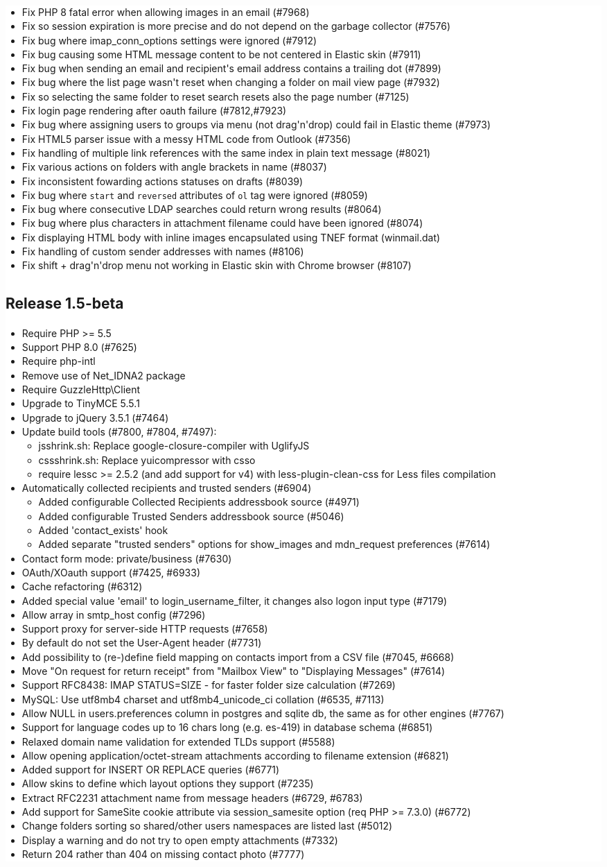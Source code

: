 - Fix PHP 8 fatal error when allowing images in an email (#7968)
- Fix so session expiration is more precise and do not depend on the garbage collector (#7576)
- Fix bug where imap_conn_options settings were ignored (#7912)
- Fix bug causing some HTML message content to be not centered in Elastic skin (#7911)
- Fix bug when sending an email and recipient's email address contains a trailing dot (#7899)
- Fix bug where the list page wasn't reset when changing a folder on mail view page (#7932)
- Fix so selecting the same folder to reset search resets also the page number (#7125)
- Fix login page rendering after oauth failure (#7812,#7923)
- Fix bug where assigning users to groups via menu (not drag'n'drop) could fail in Elastic theme (#7973)
- Fix HTML5 parser issue with a messy HTML code from Outlook (#7356)
- Fix handling of multiple link references with the same index in plain text message (#8021)
- Fix various actions on folders with angle brackets in name (#8037)
- Fix inconsistent fowarding actions statuses on drafts (#8039)
- Fix bug where `start` and `reversed` attributes of `ol` tag were ignored (#8059)
- Fix bug where consecutive LDAP searches could return wrong results (#8064)
- Fix bug where plus characters in attachment filename could have been ignored (#8074)
- Fix displaying HTML body with inline images encapsulated using TNEF format (winmail.dat)
- Fix handling of custom sender addresses with names (#8106)
- Fix shift + drag'n'drop menu not working in Elastic skin with Chrome browser (#8107)

## Release 1.5-beta

- Require PHP >= 5.5
- Support PHP 8.0 (#7625)
- Require php-intl
- Remove use of Net_IDNA2 package
- Require GuzzleHttp\Client
- Upgrade to TinyMCE 5.5.1
- Upgrade to jQuery 3.5.1 (#7464)
- Update build tools (#7800, #7804, #7497):
    - jsshrink.sh: Replace google-closure-compiler with UglifyJS
    - cssshrink.sh: Replace yuicompressor with csso
    - require lessc >= 2.5.2 (and add support for v4) with less-plugin-clean-css for Less files compilation
- Automatically collected recipients and trusted senders (#6904)
    - Added configurable Collected Recipients addressbook source (#4971)
    - Added configurable Trusted Senders addressbook source (#5046)
    - Added 'contact_exists' hook
    - Added separate "trusted senders" options for show_images and mdn_request preferences (#7614)
- Contact form mode: private/business (#7630)
- OAuth/XOauth support (#7425, #6933)
- Cache refactoring (#6312)
- Added special value 'email' to login_username_filter, it changes also logon input type (#7179)
- Allow array in smtp_host config (#7296)
- Support proxy for server-side HTTP requests (#7658)
- By default do not set the User-Agent header (#7731)
- Add possibility to (re-)define field mapping on contacts import from a CSV file (#7045, #6668)
- Move "On request for return receipt" from "Mailbox View" to "Displaying Messages" (#7614)
- Support RFC8438: IMAP STATUS=SIZE - for faster folder size calculation (#7269)
- MySQL: Use utf8mb4 charset and utf8mb4_unicode_ci collation (#6535, #7113)
- Allow NULL in users.preferences column in postgres and sqlite db, the same as for other engines (#7767)
- Support for language codes up to 16 chars long (e.g. es-419) in database schema (#6851)
- Relaxed domain name validation for extended TLDs support (#5588)
- Allow opening application/octet-stream attachments according to filename extension (#6821)
- Added support for INSERT OR REPLACE queries (#6771)
- Allow skins to define which layout options they support (#7235)
- Extract RFC2231 attachment name from message headers (#6729, #6783)
- Add support for SameSite cookie attribute via session_samesite option (req PHP >= 7.3.0) (#6772)
- Change folders sorting so shared/other users namespaces are listed last (#5012)
- Display a warning and do not try to open empty attachments (#7332)
- Return 204 rather than 404 on missing contact photo (#7777)